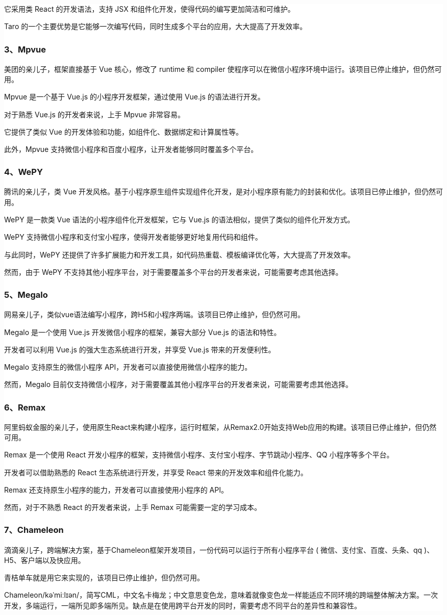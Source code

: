   它采用类 React 的开发语法，支持 JSX 和组件化开发，使得代码的编写更加简洁和可维护。

  Taro 的一个主要优势是它能够一次编写代码，同时生成多个平台的应用，大大提高了开发效率。

### 3、Mpvue

  美团的亲儿子，框架直接基于 Vue 核心，修改了 runtime 和 compiler 使程序可以在微信小程序环境中运行。该项目已停止维护，但仍然可用。

  Mpvue 是一个基于 Vue.js 的小程序开发框架，通过使用 Vue.js 的语法进行开发。

  对于熟悉 Vue.js 的开发者来说，上手 Mpvue 非常容易。

  它提供了类似 Vue 的开发体验和功能，如组件化、数据绑定和计算属性等。

  此外，Mpvue 支持微信小程序和百度小程序，让开发者能够同时覆盖多个平台。

### 4、WePY

  腾讯的亲儿子，类 Vue 开发风格。基于小程序原生组件实现组件化开发，是对小程序原有能力的封装和优化。该项目已停止维护，但仍然可用。

  WePY 是一款类 Vue 语法的小程序组件化开发框架，它与 Vue.js 的语法相似，提供了类似的组件化开发方式。

  WePY 支持微信小程序和支付宝小程序，使得开发者能够更好地复用代码和组件。

  与此同时，WePY 还提供了许多扩展能力和开发工具，如代码热重载、模板编译优化等，大大提高了开发效率。

  然而，由于 WePY 不支持其他小程序平台，对于需要覆盖多个平台的开发者来说，可能需要考虑其他选择。

### 5、Megalo

  网易亲儿子，类似vue语法编写小程序，跨H5和小程序两端。该项目已停止维护，但仍然可用。

  Megalo 是一个使用 Vue.js 开发微信小程序的框架，兼容大部分 Vue.js 的语法和特性。

  开发者可以利用 Vue.js 的强大生态系统进行开发，并享受 Vue.js 带来的开发便利性。

  Megalo 支持原生的微信小程序 API，开发者可以直接使用微信小程序的能力。

  然而，Megalo 目前仅支持微信小程序，对于需要覆盖其他小程序平台的开发者来说，可能需要考虑其他选择。

### 6、Remax

  阿里蚂蚁金服的亲儿子，使用原生React来构建小程序，运行时框架，从Remax2.0开始支持Web应用的构建。该项目已停止维护，但仍然可用。

  Remax 是一个使用 React 开发小程序的框架，支持微信小程序、支付宝小程序、字节跳动小程序、QQ 小程序等多个平台。

  开发者可以借助熟悉的 React 生态系统进行开发，并享受 React 带来的开发效率和组件化能力。

  Remax 还支持原生小程序的能力，开发者可以直接使用小程序的 API。

  然而，对于不熟悉 React 的开发者来说，上手 Remax 可能需要一定的学习成本。

### 7、Chameleon

  滴滴亲儿子，跨端解决方案，基于Chameleon框架开发项目，一份代码可以运行于所有小程序平台 ( 微信、支付宝、百度、头条、qq )、H5、客户端以及快应用。

  青桔单车就是用它来实现的，该项目已停止维护，但仍然可用。

  Chameleon/kəˈmiːlɪən/，简写CML，中文名卡梅龙；中文意思变色龙，意味着就像变色龙一样能适应不同环境的跨端整体解决方案。一次开发，多端运行，一端所见即多端所见。缺点是在使用跨平台开发的同时，需要考虑不同平台的差异性和兼容性。
